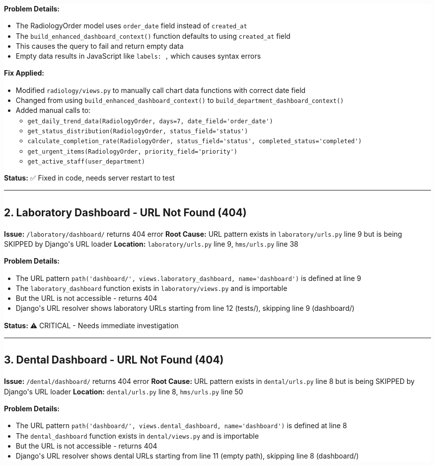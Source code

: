 **Problem Details:**
- The RadiologyOrder model uses `order_date` field instead of `created_at`
- The `build_enhanced_dashboard_context()` function defaults to using `created_at` field
- This causes the query to fail and return empty data
- Empty data results in JavaScript like `labels: ,` which causes syntax errors

**Fix Applied:**
- Modified `radiology/views.py` to manually call chart data functions with correct date field
- Changed from using `build_enhanced_dashboard_context()` to `build_department_dashboard_context()`
- Added manual calls to:
  - `get_daily_trend_data(RadiologyOrder, days=7, date_field='order_date')`
  - `get_status_distribution(RadiologyOrder, status_field='status')`
  - `calculate_completion_rate(RadiologyOrder, status_field='status', completed_status='completed')`
  - `get_urgent_items(RadiologyOrder, priority_field='priority')`
  - `get_active_staff(user_department)`

**Status:** ✅ Fixed in code, needs server restart to test

---

## 2. **Laboratory Dashboard - URL Not Found (404)**

**Issue:** `/laboratory/dashboard/` returns 404 error
**Root Cause:** URL pattern exists in `laboratory/urls.py` line 9 but is being SKIPPED by Django's URL loader
**Location:** `laboratory/urls.py` line 9, `hms/urls.py` line 38

**Problem Details:**
- The URL pattern `path('dashboard/', views.laboratory_dashboard, name='dashboard')` is defined at line 9
- The `laboratory_dashboard` function exists in `laboratory/views.py` and is importable
- But the URL is not accessible - returns 404
- Django's URL resolver shows laboratory URLs starting from line 12 (tests/), skipping line 9 (dashboard/)

**Status:** ⚠️ CRITICAL - Needs immediate investigation

---

## 3. **Dental Dashboard - URL Not Found (404)**

**Issue:** `/dental/dashboard/` returns 404 error
**Root Cause:** URL pattern exists in `dental/urls.py` line 8 but is being SKIPPED by Django's URL loader
**Location:** `dental/urls.py` line 8, `hms/urls.py` line 50

**Problem Details:**
- The URL pattern `path('dashboard/', views.dental_dashboard, name='dashboard')` is defined at line 8
- The `dental_dashboard` function exists in `dental/views.py` and is importable
- But the URL is not accessible - returns 404
- Django's URL resolver shows dental URLs starting from line 11 (empty path), skipping line 8 (dashboard/)
